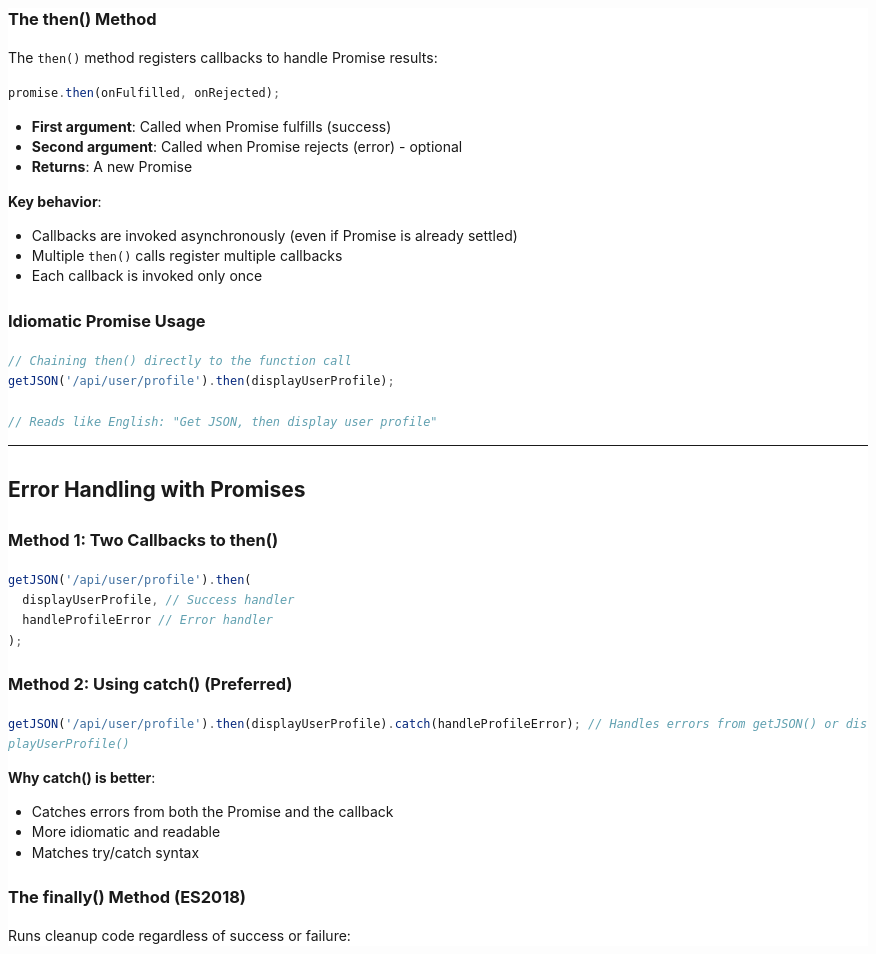 ### The then() Method

The `then()` method registers callbacks to handle Promise results:

```javascript
promise.then(onFulfilled, onRejected);
```

- **First argument**: Called when Promise fulfills (success)
- **Second argument**: Called when Promise rejects (error) - optional
- **Returns**: A new Promise

**Key behavior**:

- Callbacks are invoked asynchronously (even if Promise is already settled)
- Multiple `then()` calls register multiple callbacks
- Each callback is invoked only once

### Idiomatic Promise Usage

```javascript
// Chaining then() directly to the function call
getJSON('/api/user/profile').then(displayUserProfile);

// Reads like English: "Get JSON, then display user profile"
```

---

## Error Handling with Promises

### Method 1: Two Callbacks to then()

```javascript
getJSON('/api/user/profile').then(
  displayUserProfile, // Success handler
  handleProfileError // Error handler
);
```

### Method 2: Using catch() (Preferred)

```javascript
getJSON('/api/user/profile').then(displayUserProfile).catch(handleProfileError); // Handles errors from getJSON() or displayUserProfile()
```

**Why catch() is better**:

- Catches errors from both the Promise and the callback
- More idiomatic and readable
- Matches try/catch syntax

### The finally() Method (ES2018)

Runs cleanup code regardless of success or failure:
